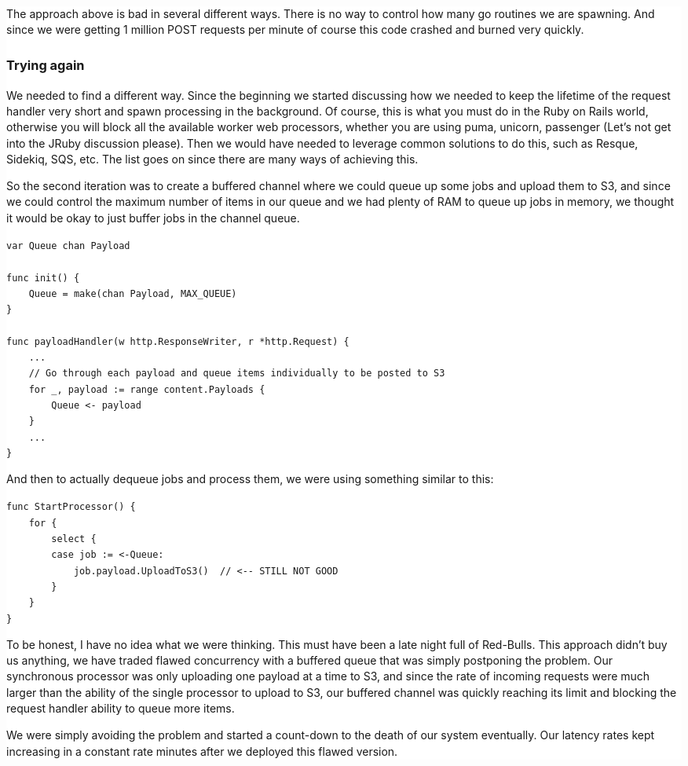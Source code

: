 The approach above is bad in several different ways. There is no way to control how many go routines we are spawning. And since we were getting 1 million POST requests per minute of course this code crashed and burned very quickly.

### Trying again

We needed to find a different way. Since the beginning we started discussing how we needed to keep the lifetime of the request handler very short and spawn processing in the background. Of course, this is what you must do in the Ruby on Rails world, otherwise you will block all the available worker web processors, whether you are using puma, unicorn, passenger (Let’s not get into the JRuby discussion please). Then we would have needed to leverage common solutions to do this, such as Resque, Sidekiq, SQS, etc. The list goes on since there are many ways of achieving this.

So the second iteration was to create a buffered channel where we could queue up some jobs and upload them to S3, and since we could control the maximum number of items in our queue and we had plenty of RAM to queue up jobs in memory, we thought it would be okay to just buffer jobs in the channel queue.

	var Queue chan Payload

	func init() {
	    Queue = make(chan Payload, MAX_QUEUE)
	}

	func payloadHandler(w http.ResponseWriter, r *http.Request) {
	    ...
	    // Go through each payload and queue items individually to be posted to S3
	    for _, payload := range content.Payloads {
	        Queue <- payload
	    }
	    ...
	}

And then to actually dequeue jobs and process them, we were using something similar to this:

	func StartProcessor() {
	    for {
	        select {
	        case job := <-Queue:
	            job.payload.UploadToS3()  // <-- STILL NOT GOOD
	        }
	    }
	}

To be honest, I have no idea what we were thinking. This must have been a late night full of Red-Bulls. This approach didn’t buy us anything, we have traded flawed concurrency with a buffered queue that was simply postponing the problem. Our synchronous processor was only uploading one payload at a time to S3, and since the rate of incoming requests were much larger than the ability of the single processor to upload to S3, our buffered channel was quickly reaching its limit and blocking the request handler ability to queue more items.

We were simply avoiding the problem and started a count-down to the death of our system eventually. Our latency rates kept increasing in a constant rate minutes after we deployed this flawed version.
